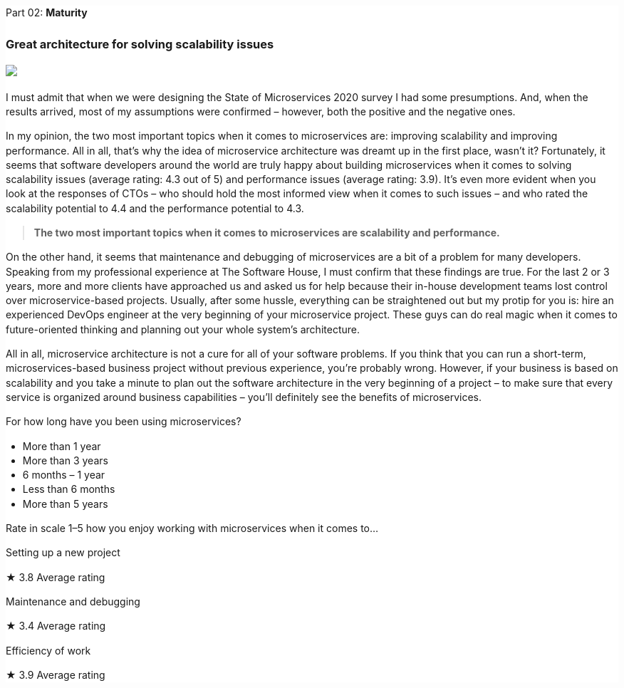 Part 02: **Maturity**

### Great architecture for solving scalability issues

![](https://tsh.io/wp-content/uploads/2020/03/marek-gajda-small.png)

I must admit that when we were designing the State of Microservices 2020 survey I had some presumptions. And, when the results arrived, most of my assumptions were confirmed – however, both the positive and the negative ones.

In my opinion, the two most important topics when it comes to microservices are: improving scalability and improving performance. All in all, that’s why the idea of microservice architecture was dreamt up in the first place, wasn’t it? Fortunately, it seems that software developers around the world are truly happy about building microservices when it comes to solving scalability issues (average rating: 4.3 out of 5) and performance issues (average rating: 3.9). It’s even more evident when you look at the responses of CTOs – who should hold the most informed view when it comes to such issues – and who rated the scalability potential to 4.4 and the performance potential to 4.3.

> **The two most important topics when it comes to microservices are scalability and performance.**

On the other hand, it seems that maintenance and debugging of microservices are a bit of a problem for many developers. Speaking from my professional experience at The Software House, I must confirm that these findings are true. For the last 2 or 3 years, more and more clients have approached us and asked us for help because their in-house development teams lost control over microservice-based projects. Usually, after some hussle, everything can be straightened out but my protip for you is: hire an experienced DevOps engineer at the very beginning of your microservice project. These guys can do real magic when it comes to future-oriented thinking and planning out your whole system’s architecture.

All in all, microservice architecture is not a cure for all of your software problems. If you think that you can run a short-term, microservices-based business project without previous experience, you’re probably wrong. However, if your business is based on scalability and you take a minute to plan out the software architecture in the very beginning of a project – to make sure that every service is organized around business capabilities – you’ll definitely see the benefits of microservices.

For how long have you been using microservices?

*   More than 1 year
*   More than 3 years
*   6 months – 1 year
*   Less than 6 months
*   More than 5 years

Rate in scale 1–5 how you enjoy working with microservices when it comes to…

Setting up a new project

★ 3.8 Average rating

Maintenance and debugging

★ 3.4 Average rating

Efficiency of work

★ 3.9 Average rating
